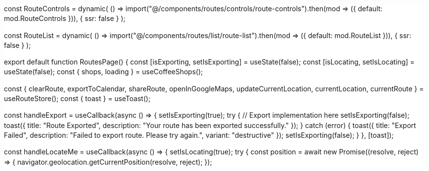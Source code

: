 const RouteControls = dynamic(
 () => import("@/components/routes/controls/route-controls").then(mod => ({
   default: mod.RouteControls
 })),
 { ssr: false }
);

const RouteList = dynamic(
 () => import("@/components/routes/list/route-list").then(mod => ({
   default: mod.RouteList
 })),
 { ssr: false }
);

export default function RoutesPage() {
 const [isExporting, setIsExporting] = useState(false);
 const [isLocating, setIsLocating] = useState(false);
 const { shops, loading } = useCoffeeShops();

 const { 
   clearRoute, 
   exportToCalendar, 
   shareRoute, 
   openInGoogleMaps,
   updateCurrentLocation,
   currentLocation,
   currentRoute 
 } = useRouteStore();
 const { toast } = useToast();

 const handleExport = useCallback(async () => {
   setIsExporting(true);
   try {
     // Export implementation here
     setIsExporting(false);
     toast({
       title: "Route Exported",
       description: "Your route has been exported successfully."
     });
   } catch (error) {
     toast({
       title: "Export Failed",
       description: "Failed to export route. Please try again.",
       variant: "destructive"
     });
     setIsExporting(false);
   }
 }, [toast]);

 const handleLocateMe = useCallback(async () => {
   setIsLocating(true);
   try {
     const position = await new Promise<GeolocationPosition>((resolve, reject) => {
       navigator.geolocation.getCurrentPosition(resolve, reject);
     });
     